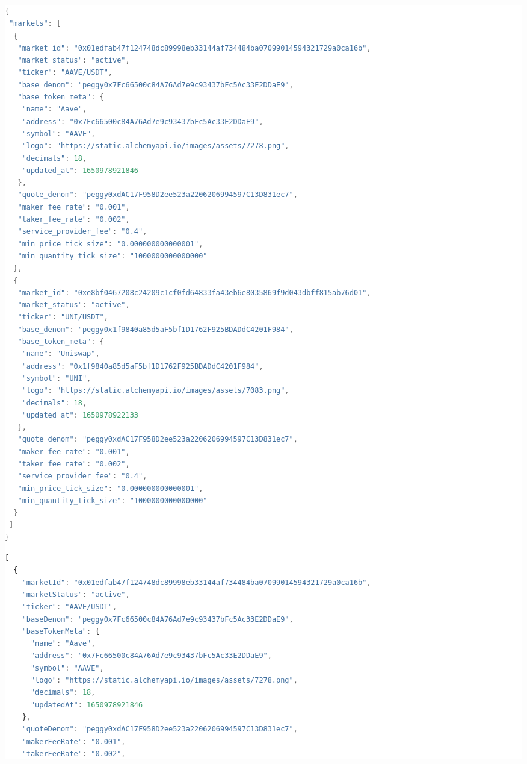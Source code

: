 ``` go
{
 "markets": [
  {
   "market_id": "0x01edfab47f124748dc89998eb33144af734484ba07099014594321729a0ca16b",
   "market_status": "active",
   "ticker": "AAVE/USDT",
   "base_denom": "peggy0x7Fc66500c84A76Ad7e9c93437bFc5Ac33E2DDaE9",
   "base_token_meta": {
    "name": "Aave",
    "address": "0x7Fc66500c84A76Ad7e9c93437bFc5Ac33E2DDaE9",
    "symbol": "AAVE",
    "logo": "https://static.alchemyapi.io/images/assets/7278.png",
    "decimals": 18,
    "updated_at": 1650978921846
   },
   "quote_denom": "peggy0xdAC17F958D2ee523a2206206994597C13D831ec7",
   "maker_fee_rate": "0.001",
   "taker_fee_rate": "0.002",
   "service_provider_fee": "0.4",
   "min_price_tick_size": "0.000000000000001",
   "min_quantity_tick_size": "1000000000000000"
  },
  {
   "market_id": "0xe8bf0467208c24209c1cf0fd64833fa43eb6e8035869f9d043dbff815ab76d01",
   "market_status": "active",
   "ticker": "UNI/USDT",
   "base_denom": "peggy0x1f9840a85d5aF5bf1D1762F925BDADdC4201F984",
   "base_token_meta": {
    "name": "Uniswap",
    "address": "0x1f9840a85d5aF5bf1D1762F925BDADdC4201F984",
    "symbol": "UNI",
    "logo": "https://static.alchemyapi.io/images/assets/7083.png",
    "decimals": 18,
    "updated_at": 1650978922133
   },
   "quote_denom": "peggy0xdAC17F958D2ee523a2206206994597C13D831ec7",
   "maker_fee_rate": "0.001",
   "taker_fee_rate": "0.002",
   "service_provider_fee": "0.4",
   "min_price_tick_size": "0.000000000000001",
   "min_quantity_tick_size": "1000000000000000"
  }
 ]
}
```

``` typescript
[
  {
    "marketId": "0x01edfab47f124748dc89998eb33144af734484ba07099014594321729a0ca16b",
    "marketStatus": "active",
    "ticker": "AAVE/USDT",
    "baseDenom": "peggy0x7Fc66500c84A76Ad7e9c93437bFc5Ac33E2DDaE9",
    "baseTokenMeta": {
      "name": "Aave",
      "address": "0x7Fc66500c84A76Ad7e9c93437bFc5Ac33E2DDaE9",
      "symbol": "AAVE",
      "logo": "https://static.alchemyapi.io/images/assets/7278.png",
      "decimals": 18,
      "updatedAt": 1650978921846
    },
    "quoteDenom": "peggy0xdAC17F958D2ee523a2206206994597C13D831ec7",
    "makerFeeRate": "0.001",
    "takerFeeRate": "0.002",
```